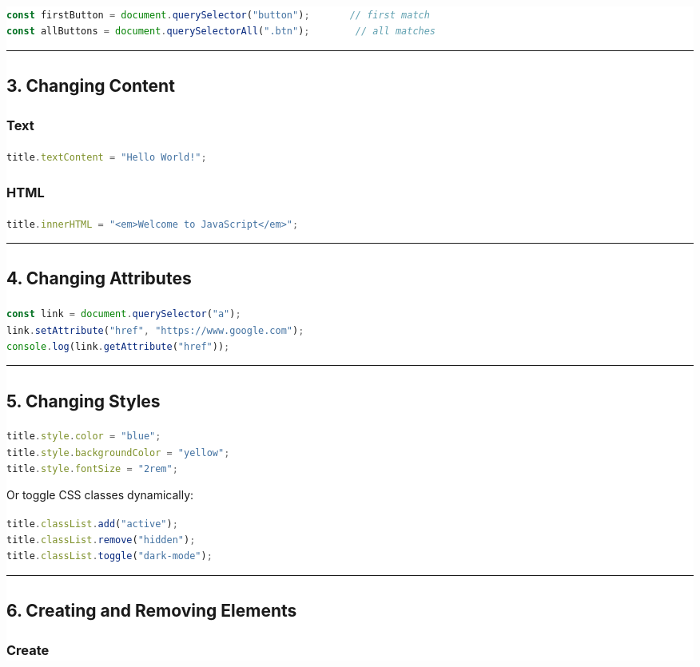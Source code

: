 ```js
const firstButton = document.querySelector("button");       // first match
const allButtons = document.querySelectorAll(".btn");        // all matches
```

---

## 3. Changing Content

### Text

```js
title.textContent = "Hello World!";
```

### HTML

```js
title.innerHTML = "<em>Welcome to JavaScript</em>";
```

---

## 4. Changing Attributes

```js
const link = document.querySelector("a");
link.setAttribute("href", "https://www.google.com");
console.log(link.getAttribute("href"));
```

---

## 5. Changing Styles

```js
title.style.color = "blue";
title.style.backgroundColor = "yellow";
title.style.fontSize = "2rem";
```

Or toggle CSS classes dynamically:

```js
title.classList.add("active");
title.classList.remove("hidden");
title.classList.toggle("dark-mode");
```

---

## 6. Creating and Removing Elements

### Create
